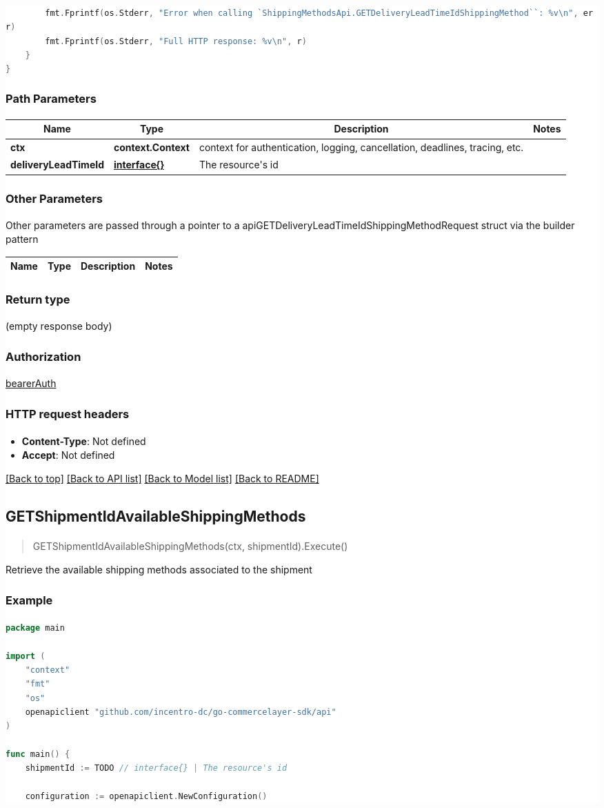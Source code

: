 ```go
        fmt.Fprintf(os.Stderr, "Error when calling `ShippingMethodsApi.GETDeliveryLeadTimeIdShippingMethod``: %v\n", err)
        fmt.Fprintf(os.Stderr, "Full HTTP response: %v\n", r)
    }
}
```

### Path Parameters


Name | Type | Description  | Notes
------------- | ------------- | ------------- | -------------
**ctx** | **context.Context** | context for authentication, logging, cancellation, deadlines, tracing, etc.
**deliveryLeadTimeId** | [**interface{}**](.md) | The resource&#39;s id | 

### Other Parameters

Other parameters are passed through a pointer to a apiGETDeliveryLeadTimeIdShippingMethodRequest struct via the builder pattern


Name | Type | Description  | Notes
------------- | ------------- | ------------- | -------------


### Return type

 (empty response body)

### Authorization

[bearerAuth](../README.md#bearerAuth)

### HTTP request headers

- **Content-Type**: Not defined
- **Accept**: Not defined

[[Back to top]](#) [[Back to API list]](../README.md#documentation-for-api-endpoints)
[[Back to Model list]](../README.md#documentation-for-models)
[[Back to README]](../README.md)


## GETShipmentIdAvailableShippingMethods

> GETShipmentIdAvailableShippingMethods(ctx, shipmentId).Execute()

Retrieve the available shipping methods associated to the shipment



### Example

```go
package main

import (
    "context"
    "fmt"
    "os"
    openapiclient "github.com/incentro-dc/go-commercelayer-sdk/api"
)

func main() {
    shipmentId := TODO // interface{} | The resource's id

    configuration := openapiclient.NewConfiguration()
```